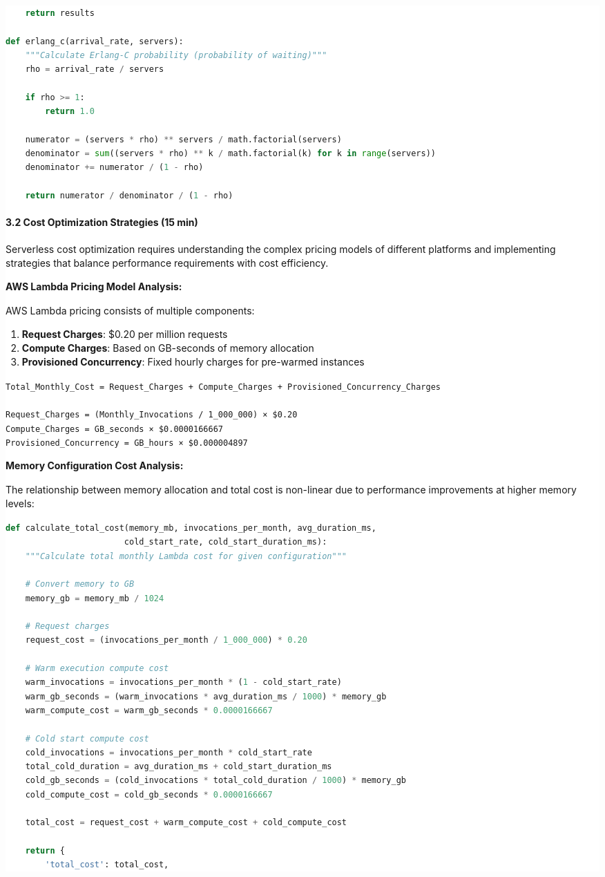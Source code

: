 ```python
    return results

def erlang_c(arrival_rate, servers):
    """Calculate Erlang-C probability (probability of waiting)"""
    rho = arrival_rate / servers
    
    if rho >= 1:
        return 1.0
    
    numerator = (servers * rho) ** servers / math.factorial(servers)
    denominator = sum((servers * rho) ** k / math.factorial(k) for k in range(servers))
    denominator += numerator / (1 - rho)
    
    return numerator / denominator / (1 - rho)
```

#### 3.2 Cost Optimization Strategies (15 min)

Serverless cost optimization requires understanding the complex pricing models of different platforms and implementing strategies that balance performance requirements with cost efficiency.

**AWS Lambda Pricing Model Analysis:**

AWS Lambda pricing consists of multiple components:
1. **Request Charges**: $0.20 per million requests
2. **Compute Charges**: Based on GB-seconds of memory allocation
3. **Provisioned Concurrency**: Fixed hourly charges for pre-warmed instances

```
Total_Monthly_Cost = Request_Charges + Compute_Charges + Provisioned_Concurrency_Charges

Request_Charges = (Monthly_Invocations / 1_000_000) × $0.20
Compute_Charges = GB_seconds × $0.0000166667
Provisioned_Concurrency = GB_hours × $0.000004897
```

**Memory Configuration Cost Analysis:**

The relationship between memory allocation and total cost is non-linear due to performance improvements at higher memory levels:

```python
def calculate_total_cost(memory_mb, invocations_per_month, avg_duration_ms, 
                        cold_start_rate, cold_start_duration_ms):
    """Calculate total monthly Lambda cost for given configuration"""
    
    # Convert memory to GB
    memory_gb = memory_mb / 1024
    
    # Request charges
    request_cost = (invocations_per_month / 1_000_000) * 0.20
    
    # Warm execution compute cost
    warm_invocations = invocations_per_month * (1 - cold_start_rate)
    warm_gb_seconds = (warm_invocations * avg_duration_ms / 1000) * memory_gb
    warm_compute_cost = warm_gb_seconds * 0.0000166667
    
    # Cold start compute cost
    cold_invocations = invocations_per_month * cold_start_rate
    total_cold_duration = avg_duration_ms + cold_start_duration_ms
    cold_gb_seconds = (cold_invocations * total_cold_duration / 1000) * memory_gb
    cold_compute_cost = cold_gb_seconds * 0.0000166667
    
    total_cost = request_cost + warm_compute_cost + cold_compute_cost
    
    return {
        'total_cost': total_cost,
```
